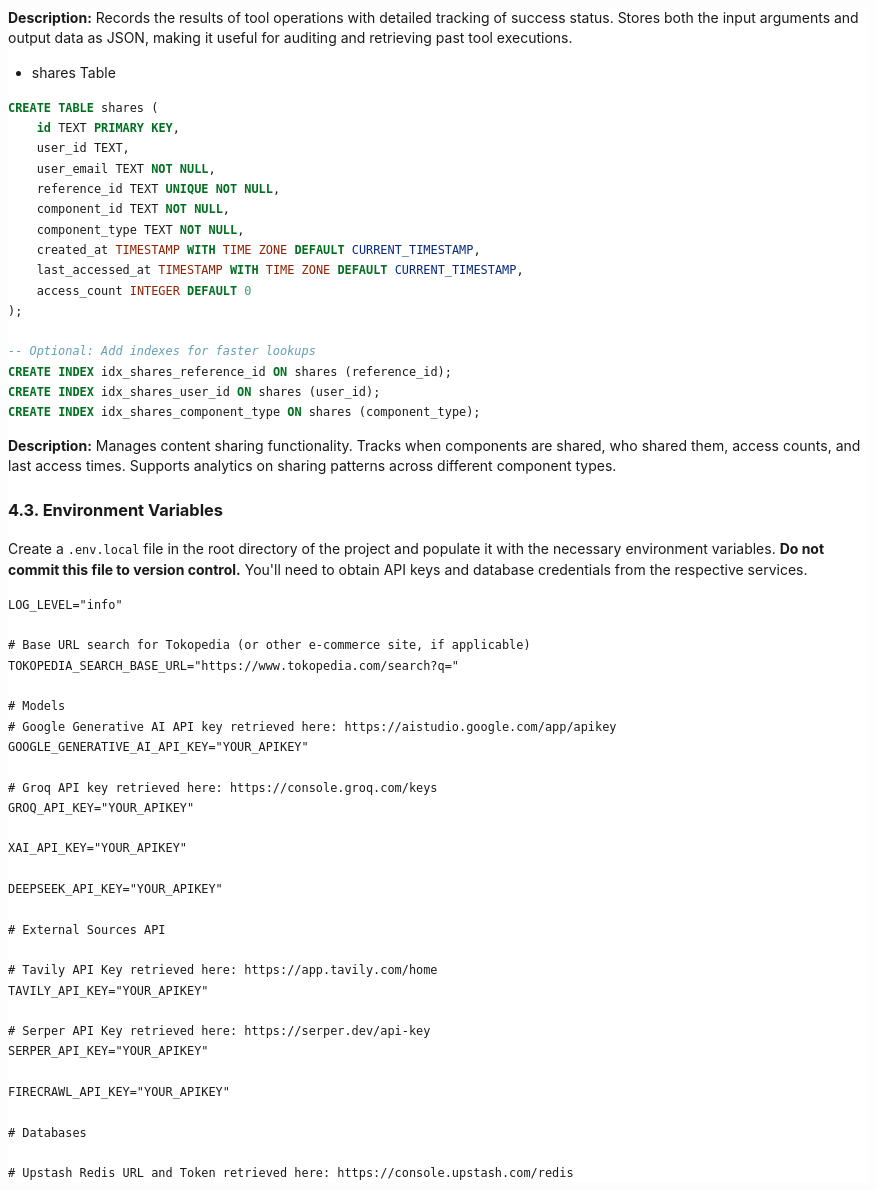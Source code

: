 **Description:** Records the results of tool operations with detailed tracking of success status. Stores both the input arguments and output data as JSON, making it useful for auditing and retrieving past tool executions.

- shares Table

```sql
CREATE TABLE shares (
    id TEXT PRIMARY KEY,
    user_id TEXT,
    user_email TEXT NOT NULL,
    reference_id TEXT UNIQUE NOT NULL,
    component_id TEXT NOT NULL,
    component_type TEXT NOT NULL,
    created_at TIMESTAMP WITH TIME ZONE DEFAULT CURRENT_TIMESTAMP,
    last_accessed_at TIMESTAMP WITH TIME ZONE DEFAULT CURRENT_TIMESTAMP,
    access_count INTEGER DEFAULT 0
);

-- Optional: Add indexes for faster lookups
CREATE INDEX idx_shares_reference_id ON shares (reference_id);
CREATE INDEX idx_shares_user_id ON shares (user_id);
CREATE INDEX idx_shares_component_type ON shares (component_type);
```

**Description:** Manages content sharing functionality. Tracks when components are shared, who shared them, access counts, and last access times. Supports analytics on sharing patterns across different component types.

### 4.3. Environment Variables <a name="environment-variables"></a>

Create a `.env.local` file in the root directory of the project and populate it with the necessary environment variables. **Do not commit this file to version control.** You'll need to obtain API keys and database credentials from the respective services.

```
LOG_LEVEL="info"

# Base URL search for Tokopedia (or other e-commerce site, if applicable)
TOKOPEDIA_SEARCH_BASE_URL="https://www.tokopedia.com/search?q="

# Models
# Google Generative AI API key retrieved here: https://aistudio.google.com/app/apikey
GOOGLE_GENERATIVE_AI_API_KEY="YOUR_APIKEY"

# Groq API key retrieved here: https://console.groq.com/keys
GROQ_API_KEY="YOUR_APIKEY"

XAI_API_KEY="YOUR_APIKEY"

DEEPSEEK_API_KEY="YOUR_APIKEY"

# External Sources API

# Tavily API Key retrieved here: https://app.tavily.com/home
TAVILY_API_KEY="YOUR_APIKEY"

# Serper API Key retrieved here: https://serper.dev/api-key
SERPER_API_KEY="YOUR_APIKEY"

FIRECRAWL_API_KEY="YOUR_APIKEY"

# Databases

# Upstash Redis URL and Token retrieved here: https://console.upstash.com/redis
```